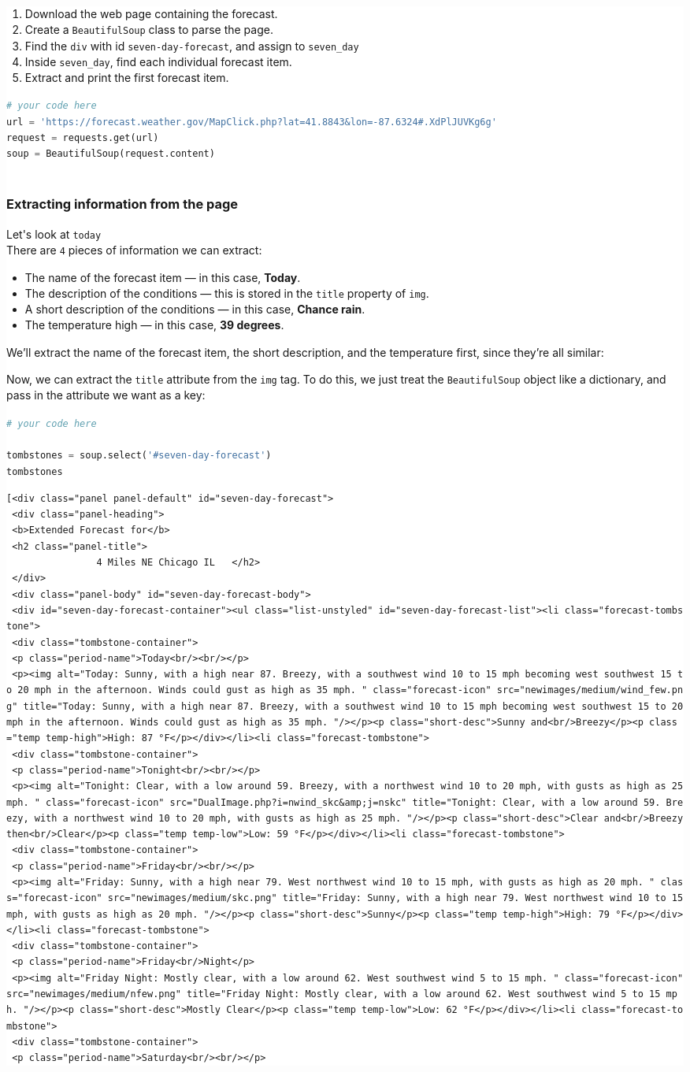 1. Download the web page containing the forecast.
2. Create a `BeautifulSoup` class to parse the page.
3. Find the `div` with id `seven-day-forecast`, and assign to `seven_day`
4. Inside `seven_day`, find each individual forecast item.
5. Extract and print the first forecast item.


```python
# your code here
url = 'https://forecast.weather.gov/MapClick.php?lat=41.8843&lon=-87.6324#.XdPlJUVKg6g'
request = requests.get(url)
soup = BeautifulSoup(request.content)



```

### Extracting information from the page
Let's look at `today`<br>
There are `4` pieces of information we can extract:

- The name of the forecast item — in this case, **Today**.
- The description of the conditions — this is stored in the `title` property of `img`.
- A short description of the conditions — in this case, **Chance rain**.
- The temperature high — in this case, **39 degrees**.

We’ll extract the name of the forecast item, the short description, and the temperature first, since they’re all similar:

Now, we can extract the `title` attribute from the `img` tag. To do this, we just treat the `BeautifulSoup` object like a dictionary, and pass in the attribute we want as a key:


```python
# your code here

tombstones = soup.select('#seven-day-forecast')
tombstones
```




    [<div class="panel panel-default" id="seven-day-forecast">
     <div class="panel-heading">
     <b>Extended Forecast for</b>
     <h2 class="panel-title">
     	    	    4 Miles NE Chicago IL	</h2>
     </div>
     <div class="panel-body" id="seven-day-forecast-body">
     <div id="seven-day-forecast-container"><ul class="list-unstyled" id="seven-day-forecast-list"><li class="forecast-tombstone">
     <div class="tombstone-container">
     <p class="period-name">Today<br/><br/></p>
     <p><img alt="Today: Sunny, with a high near 87. Breezy, with a southwest wind 10 to 15 mph becoming west southwest 15 to 20 mph in the afternoon. Winds could gust as high as 35 mph. " class="forecast-icon" src="newimages/medium/wind_few.png" title="Today: Sunny, with a high near 87. Breezy, with a southwest wind 10 to 15 mph becoming west southwest 15 to 20 mph in the afternoon. Winds could gust as high as 35 mph. "/></p><p class="short-desc">Sunny and<br/>Breezy</p><p class="temp temp-high">High: 87 °F</p></div></li><li class="forecast-tombstone">
     <div class="tombstone-container">
     <p class="period-name">Tonight<br/><br/></p>
     <p><img alt="Tonight: Clear, with a low around 59. Breezy, with a northwest wind 10 to 20 mph, with gusts as high as 25 mph. " class="forecast-icon" src="DualImage.php?i=nwind_skc&amp;j=nskc" title="Tonight: Clear, with a low around 59. Breezy, with a northwest wind 10 to 20 mph, with gusts as high as 25 mph. "/></p><p class="short-desc">Clear and<br/>Breezy then<br/>Clear</p><p class="temp temp-low">Low: 59 °F</p></div></li><li class="forecast-tombstone">
     <div class="tombstone-container">
     <p class="period-name">Friday<br/><br/></p>
     <p><img alt="Friday: Sunny, with a high near 79. West northwest wind 10 to 15 mph, with gusts as high as 20 mph. " class="forecast-icon" src="newimages/medium/skc.png" title="Friday: Sunny, with a high near 79. West northwest wind 10 to 15 mph, with gusts as high as 20 mph. "/></p><p class="short-desc">Sunny</p><p class="temp temp-high">High: 79 °F</p></div></li><li class="forecast-tombstone">
     <div class="tombstone-container">
     <p class="period-name">Friday<br/>Night</p>
     <p><img alt="Friday Night: Mostly clear, with a low around 62. West southwest wind 5 to 15 mph. " class="forecast-icon" src="newimages/medium/nfew.png" title="Friday Night: Mostly clear, with a low around 62. West southwest wind 5 to 15 mph. "/></p><p class="short-desc">Mostly Clear</p><p class="temp temp-low">Low: 62 °F</p></div></li><li class="forecast-tombstone">
     <div class="tombstone-container">
     <p class="period-name">Saturday<br/><br/></p>